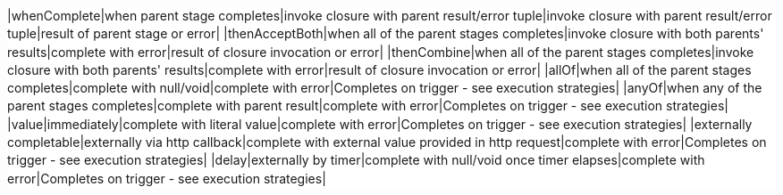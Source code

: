 |whenComplete|when parent stage completes|invoke closure with parent result/error tuple|invoke closure with parent result/error tuple|result of parent stage or error|
|thenAcceptBoth|when all of the parent stages completes|invoke closure with both parents' results|complete with error|result of closure invocation or error|
|thenCombine|when all of the parent stages completes|invoke closure with both parents' results|complete with error|result of closure invocation or error|
|allOf|when all of the parent stages completes|complete with null/void|complete with error|Completes on trigger - see execution strategies|
|anyOf|when any of the parent stages completes|complete with parent result|complete with error|Completes on trigger - see execution strategies|
|value|immediately|complete with literal value|complete with error|Completes on trigger - see execution strategies|
|externally completable|externally via http callback|complete with external value provided in http request|complete with error|Completes on trigger - see execution strategies|
|delay|externally by timer|complete with null/void once timer elapses|complete with error|Completes on trigger - see execution strategies|

